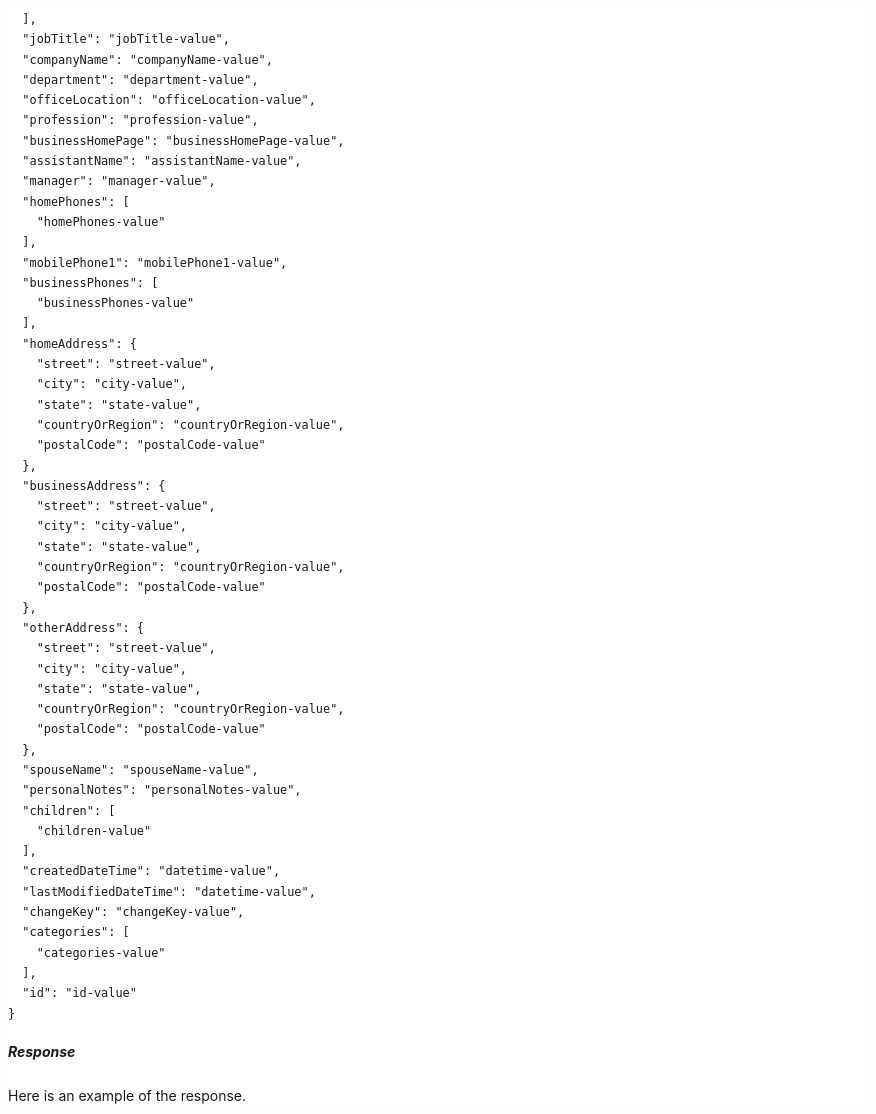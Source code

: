 ```http
  ],
  "jobTitle": "jobTitle-value",
  "companyName": "companyName-value",
  "department": "department-value",
  "officeLocation": "officeLocation-value",
  "profession": "profession-value",
  "businessHomePage": "businessHomePage-value",
  "assistantName": "assistantName-value",
  "manager": "manager-value",
  "homePhones": [
    "homePhones-value"
  ],
  "mobilePhone1": "mobilePhone1-value",
  "businessPhones": [
    "businessPhones-value"
  ],
  "homeAddress": {
    "street": "street-value",
    "city": "city-value",
    "state": "state-value",
    "countryOrRegion": "countryOrRegion-value",
    "postalCode": "postalCode-value"
  },
  "businessAddress": {
    "street": "street-value",
    "city": "city-value",
    "state": "state-value",
    "countryOrRegion": "countryOrRegion-value",
    "postalCode": "postalCode-value"
  },
  "otherAddress": {
    "street": "street-value",
    "city": "city-value",
    "state": "state-value",
    "countryOrRegion": "countryOrRegion-value",
    "postalCode": "postalCode-value"
  },
  "spouseName": "spouseName-value",
  "personalNotes": "personalNotes-value",
  "children": [
    "children-value"
  ],
  "createdDateTime": "datetime-value",
  "lastModifiedDateTime": "datetime-value",
  "changeKey": "changeKey-value",
  "categories": [
    "categories-value"
  ],
  "id": "id-value"
}
```
##### Response
Here is an example of the response.
